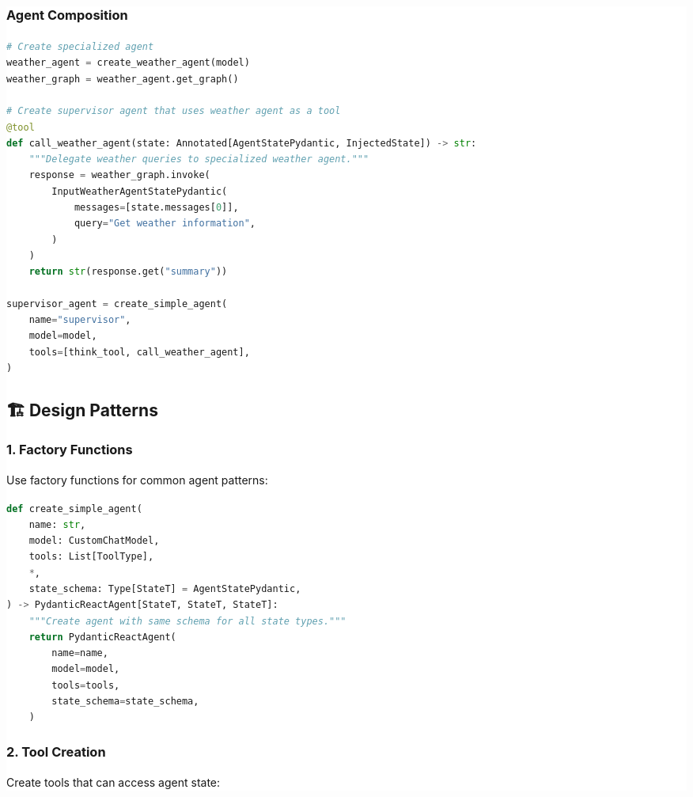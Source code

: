 ### Agent Composition

```python
# Create specialized agent
weather_agent = create_weather_agent(model)
weather_graph = weather_agent.get_graph()

# Create supervisor agent that uses weather agent as a tool
@tool
def call_weather_agent(state: Annotated[AgentStatePydantic, InjectedState]) -> str:
    """Delegate weather queries to specialized weather agent."""
    response = weather_graph.invoke(
        InputWeatherAgentStatePydantic(
            messages=[state.messages[0]],
            query="Get weather information",
        )
    )
    return str(response.get("summary"))

supervisor_agent = create_simple_agent(
    name="supervisor",
    model=model,
    tools=[think_tool, call_weather_agent],
)
```

## 🏗️ Design Patterns

### 1. Factory Functions

Use factory functions for common agent patterns:

```python
def create_simple_agent(
    name: str,
    model: CustomChatModel,
    tools: List[ToolType],
    *,
    state_schema: Type[StateT] = AgentStatePydantic,
) -> PydanticReactAgent[StateT, StateT, StateT]:
    """Create agent with same schema for all state types."""
    return PydanticReactAgent(
        name=name,
        model=model,
        tools=tools,
        state_schema=state_schema,
    )
```

### 2. Tool Creation

Create tools that can access agent state:
